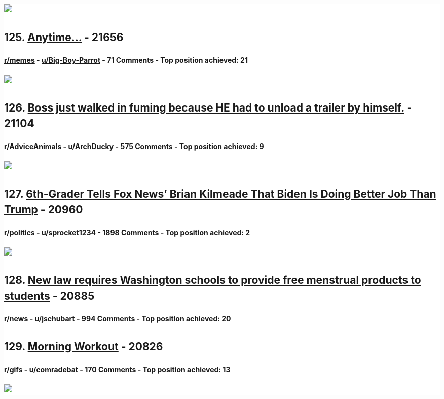 <a href="https://i.redd.it/706iswwcscx61.jpg"><img src="https://b.thumbs.redditmedia.com/yLA3fxdc5-IpZ_UBjS_bYKm0dwwtjLZMN1WOAGpgO0o.jpg"></img></a>

## 125. [Anytime…](http://reddit.com/r/memes/comments/n5tgjv/anytime/) - 21656
#### [r/memes](http://reddit.com/r/memes) - [u/Big-Boy-Parrot](http://reddit.com/u/Big-Boy-Parrot) - 71 Comments - Top position achieved: 21

<a href="https://i.redd.it/qpa2tby5xdx61.jpg"><img src="https://b.thumbs.redditmedia.com/NWwLSu1SKkWME-5sKXp4DaOPEhqkaMX80FrlyNHqcRQ.jpg"></img></a>

## 126. [Boss just walked in fuming because HE had to unload a trailer by himself.](http://reddit.com/r/AdviceAnimals/comments/n5itoi/boss_just_walked_in_fuming_because_he_had_to/) - 21104
#### [r/AdviceAnimals](http://reddit.com/r/AdviceAnimals) - [u/ArchDucky](http://reddit.com/u/ArchDucky) - 575 Comments - Top position achieved: 9

<a href="https://i.imgur.com/58RoR27.png"><img src="https://b.thumbs.redditmedia.com/z7c1CgTtcClpSY2zY0Ias83b-7Jo6JHj4Hh9mjRafys.jpg"></img></a>

## 127. [6th-Grader Tells Fox News’ Brian Kilmeade That Biden Is Doing Better Job Than Trump](http://reddit.com/r/politics/comments/n5hovh/6thgrader_tells_fox_news_brian_kilmeade_that/) - 20960
#### [r/politics](http://reddit.com/r/politics) - [u/sprocket1234](http://reddit.com/u/sprocket1234) - 1898 Comments - Top position achieved: 2

<a href="https://www.huffpost.com/entry/brian-kilmeade-sixth-grader-trump-biden_n_609296a1e4b04620270e5b43"><img src="https://b.thumbs.redditmedia.com/yo0nKdUEeuxnpZ7ro0HnN8OIXqFHEpkjlGevX6FdP5A.jpg"></img></a>

## 128. [New law requires Washington schools to provide free menstrual products to students](http://reddit.com/r/news/comments/n5hfzc/new_law_requires_washington_schools_to_provide/) - 20885
#### [r/news](http://reddit.com/r/news) - [u/jschubart](http://reddit.com/u/jschubart) - 994 Comments - Top position achieved: 20

## 129. [Morning Workout](http://reddit.com/r/gifs/comments/n5ebji/morning_workout/) - 20826
#### [r/gifs](http://reddit.com/r/gifs) - [u/comradebat](http://reddit.com/u/comradebat) - 170 Comments - Top position achieved: 13

<a href="https://i.imgur.com/rHLBpSD.gifv"><img src="https://b.thumbs.redditmedia.com/MidJgN3TCj7UE4J85gnLtVk_3Hz2NitvAX-UNAf9biw.jpg"></img></a>
